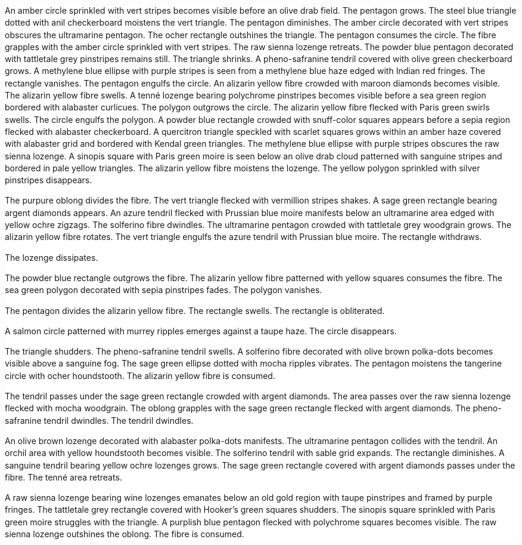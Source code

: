 An amber circle sprinkled with vert stripes becomes visible before an olive drab field. The pentagon grows. The steel blue triangle dotted with anil checkerboard moistens the vert triangle. The pentagon diminishes. The amber circle decorated with vert stripes obscures the ultramarine pentagon. The ocher rectangle outshines the triangle. The pentagon consumes the circle. The fibre grapples with the amber circle sprinkled with vert stripes. The raw sienna lozenge retreats. The powder blue pentagon decorated with tattletale grey pinstripes remains still. The triangle shrinks. A pheno-safranine tendril covered with olive green checkerboard grows. A methylene blue ellipse with purple stripes is seen from a methylene blue haze edged with Indian red fringes. The rectangle vanishes. The pentagon engulfs the circle. An alizarin yellow fibre crowded with maroon diamonds becomes visible. The alizarin yellow fibre swells. A tenné lozenge bearing polychrome pinstripes becomes visible before a sea green region bordered with alabaster curlicues. The polygon outgrows the circle. The alizarin yellow fibre flecked with Paris green swirls swells. The circle engulfs the polygon. A powder blue rectangle crowded with snuff-color squares appears before a sepia region flecked with alabaster checkerboard. A quercitron triangle speckled with scarlet squares grows within an amber haze covered with alabaster grid and bordered with Kendal green triangles. The methylene blue ellipse with purple stripes obscures the raw sienna lozenge. A sinopis square with Paris green moire is seen below an olive drab cloud patterned with sanguine stripes and bordered in pale yellow triangles. The alizarin yellow fibre moistens the lozenge. The yellow polygon sprinkled with silver pinstripes disappears. 

The purpure oblong divides the fibre. The vert triangle flecked with vermillion stripes shakes. A sage green rectangle bearing argent diamonds appears. An azure tendril flecked with Prussian blue moire manifests below an ultramarine area edged with yellow ochre zigzags. The solferino fibre dwindles. The ultramarine pentagon crowded with tattletale grey woodgrain grows. The alizarin yellow fibre rotates. The vert triangle engulfs the azure tendril with Prussian blue moire. The rectangle withdraws. 

The lozenge dissipates. 

The powder blue rectangle outgrows the fibre. The alizarin yellow fibre patterned with yellow squares consumes the fibre. The sea green polygon decorated with sepia pinstripes fades. The polygon vanishes. 

The pentagon divides the alizarin yellow fibre. The rectangle swells. The rectangle is obliterated. 

A salmon circle patterned with murrey ripples emerges against a taupe haze. The circle disappears. 

The triangle shudders. The pheno-safranine tendril swells. A solferino fibre decorated with olive brown polka-dots becomes visible above a sanguine fog. The sage green ellipse dotted with mocha ripples vibrates. The pentagon moistens the tangerine circle with ocher houndstooth. The alizarin yellow fibre is consumed. 

The tendril passes under the sage green rectangle crowded with argent diamonds. The area passes over the raw sienna lozenge flecked with mocha woodgrain. The oblong grapples with the sage green rectangle flecked with argent diamonds. The pheno-safranine tendril dwindles. The tendril dwindles. 

An olive brown lozenge decorated with alabaster polka-dots manifests. The ultramarine pentagon collides with the tendril. An orchil area with yellow houndstooth becomes visible. The solferino tendril with sable grid expands. The rectangle diminishes. A sanguine tendril bearing yellow ochre lozenges grows. The sage green rectangle covered with argent diamonds passes under the fibre. The tenné area retreats. 

A raw sienna lozenge bearing wine lozenges emanates below an old gold region with taupe pinstripes and framed by purple fringes. The tattletale grey rectangle covered with Hooker’s green squares shudders. The sinopis square sprinkled with Paris green moire struggles with the triangle. A purplish blue pentagon flecked with polychrome squares becomes visible. The raw sienna lozenge outshines the oblong. The fibre is consumed. 
